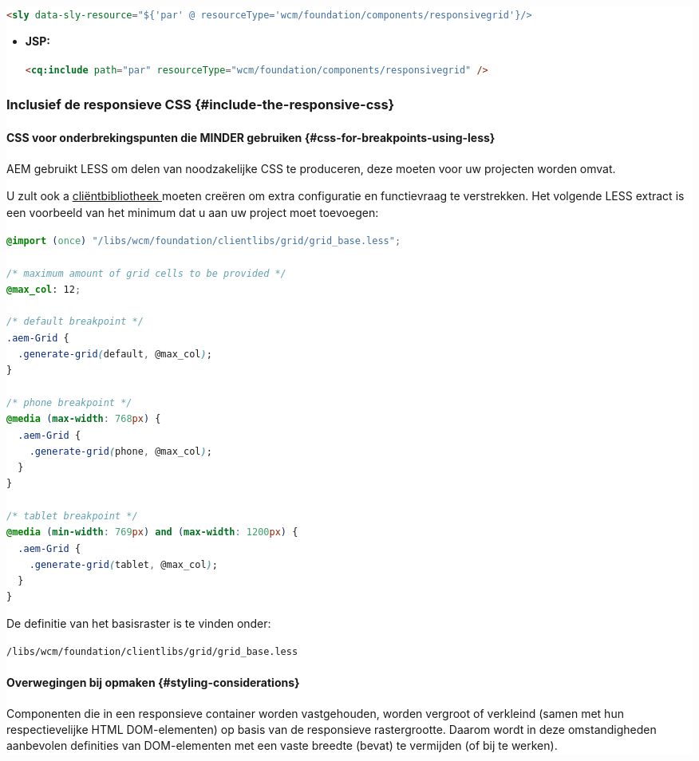   ```html
  <sly data-sly-resource="${'par' @ resourceType='wcm/foundation/components/responsivegrid'}/>
  ```

* **JSP:**

  ```html
  <cq:include path="par" resourceType="wcm/foundation/components/responsivegrid" />
  ```

### Inclusief de responsieve CSS {#include-the-responsive-css}

#### CSS voor onderbrekingspunten die MINDER gebruiken {#css-for-breakpoints-using-less}

AEM gebruikt LESS om delen van noodzakelijke CSS te produceren, deze moeten voor uw projecten worden omvat.

U zult ook a [ cliëntbibliotheek ](https://experienceleague.adobe.com/docs/) moeten creëren om extra configuratie en functievraag te verstrekken. Het volgende LESS extract is een voorbeeld van het minimum dat u aan uw project moet toevoegen:

```css
@import (once) "/libs/wcm/foundation/clientlibs/grid/grid_base.less";

/* maximum amount of grid cells to be provided */
@max_col: 12;

/* default breakpoint */
.aem-Grid {
  .generate-grid(default, @max_col);
}

/* phone breakpoint */
@media (max-width: 768px) {
  .aem-Grid {
    .generate-grid(phone, @max_col);
  }
}

/* tablet breakpoint */
@media (min-width: 769px) and (max-width: 1200px) {
  .aem-Grid {
    .generate-grid(tablet, @max_col);
  }
}
```

De definitie van het basisraster is te vinden onder:

`/libs/wcm/foundation/clientlibs/grid/grid_base.less`

#### Overwegingen bij opmaken {#styling-considerations}

Componenten die in een responsieve container worden vastgehouden, worden vergroot of verkleind (samen met hun respectievelijke HTML DOM-elementen) op basis van de responsieve rastergrootte. Daarom wordt in deze omstandigheden aanbevolen definities van DOM-elementen met een vaste breedte (bevat) te vermijden (of bij te werken).
